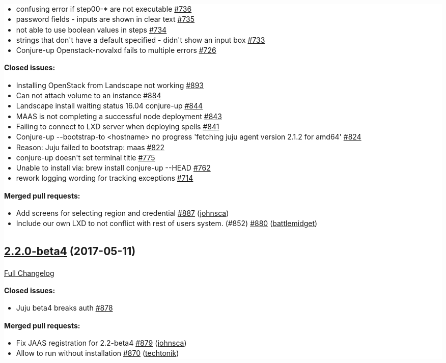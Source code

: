 - confusing error if step00-\* are not executable [\#736](https://github.com/conjure-up/conjure-up/issues/736)
- password fields - inputs are shown in clear text [\#735](https://github.com/conjure-up/conjure-up/issues/735)
- not able to use boolean values in steps [\#734](https://github.com/conjure-up/conjure-up/issues/734)
- strings that don't have a default specified -  didn't show an input box [\#733](https://github.com/conjure-up/conjure-up/issues/733)
- Conjure-up Openstack-novalxd fails to multiple errors [\#726](https://github.com/conjure-up/conjure-up/issues/726)

**Closed issues:**

- Installing OpenStack from Landscape not working [\#893](https://github.com/conjure-up/conjure-up/issues/893)
- Can not attach volume to an instance [\#884](https://github.com/conjure-up/conjure-up/issues/884)
- Landscape install waiting status 16.04 conjure-up [\#844](https://github.com/conjure-up/conjure-up/issues/844)
- MAAS is not completing a successful node deployment [\#843](https://github.com/conjure-up/conjure-up/issues/843)
- Failing to connect to LXD server when deploying spells [\#841](https://github.com/conjure-up/conjure-up/issues/841)
- Conjure-up --bootstrap-to \<hostname\> no progress  'fetching juju agent version 2.1.2 for amd64' [\#824](https://github.com/conjure-up/conjure-up/issues/824)
- Reason: Juju failed to bootstrap: maas [\#822](https://github.com/conjure-up/conjure-up/issues/822)
- conjure-up doesn't set terminal title [\#775](https://github.com/conjure-up/conjure-up/issues/775)
- Unable to install via: brew install conjure-up --HEAD [\#762](https://github.com/conjure-up/conjure-up/issues/762)
- rework logging wording for tracking exceptions [\#714](https://github.com/conjure-up/conjure-up/issues/714)

**Merged pull requests:**

- Add screens for selecting region and credential [\#887](https://github.com/conjure-up/conjure-up/pull/887) ([johnsca](https://github.com/johnsca))
- Include our own LXD to not conflict with rest of users system. \(\#852\) [\#880](https://github.com/conjure-up/conjure-up/pull/880) ([battlemidget](https://github.com/battlemidget))

## [2.2.0-beta4](https://github.com/conjure-up/conjure-up/tree/2.2.0-beta4) (2017-05-11)
[Full Changelog](https://github.com/conjure-up/conjure-up/compare/2.2.0-beta3...2.2.0-beta4)

**Closed issues:**

- Juju beta4 breaks auth [\#878](https://github.com/conjure-up/conjure-up/issues/878)

**Merged pull requests:**

- Fix JAAS registration for 2.2-beta4 [\#879](https://github.com/conjure-up/conjure-up/pull/879) ([johnsca](https://github.com/johnsca))
- Allow to run without installation [\#870](https://github.com/conjure-up/conjure-up/pull/870) ([techtonik](https://github.com/techtonik))
